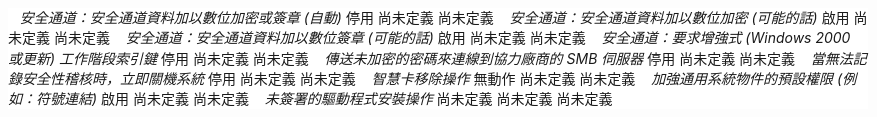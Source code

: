 <td style="border:1px solid black;">  </td>
<td style="border:1px solid black;"><em>安全通道：安全通道資料加以數位加密或簽章 (自動)</em></td>
<td style="border:1px solid black;">停用</td>
<td style="border:1px solid black;">尚未定義</td>
<td style="border:1px solid black;">尚未定義</td>
</tr>
<tr class="odd">
<td style="border:1px solid black;">  </td>
<td style="border:1px solid black;"><em>安全通道：安全通道資料加以數位加密 (可能的話)</em></td>
<td style="border:1px solid black;">啟用</td>
<td style="border:1px solid black;">尚未定義</td>
<td style="border:1px solid black;">尚未定義</td>
</tr>
<tr class="even">
<td style="border:1px solid black;">  </td>
<td style="border:1px solid black;"><em>安全通道：安全通道資料加以數位簽章 (可能的話)</em></td>
<td style="border:1px solid black;">啟用</td>
<td style="border:1px solid black;">尚未定義</td>
<td style="border:1px solid black;">尚未定義</td>
</tr>
<tr class="odd">
<td style="border:1px solid black;">  </td>
<td style="border:1px solid black;"><em>安全通道：要求增強式 (Windows 2000 或更新) 工作階段索引鍵</em></td>
<td style="border:1px solid black;">停用</td>
<td style="border:1px solid black;">尚未定義</td>
<td style="border:1px solid black;">尚未定義</td>
</tr>
<tr class="even">
<td style="border:1px solid black;">  </td>
<td style="border:1px solid black;"><em>傳送未加密的密碼來連線到協力廠商的 SMB 伺服器</em></td>
<td style="border:1px solid black;">停用</td>
<td style="border:1px solid black;">尚未定義</td>
<td style="border:1px solid black;">尚未定義</td>
</tr>
<tr class="odd">
<td style="border:1px solid black;">  </td>
<td style="border:1px solid black;"><em>當無法記錄安全性稽核時，立即關機系統</em></td>
<td style="border:1px solid black;">停用</td>
<td style="border:1px solid black;">尚未定義</td>
<td style="border:1px solid black;">尚未定義</td>
</tr>
<tr class="even">
<td style="border:1px solid black;">  </td>
<td style="border:1px solid black;"><em>智慧卡移除操作</em></td>
<td style="border:1px solid black;">無動作</td>
<td style="border:1px solid black;">尚未定義</td>
<td style="border:1px solid black;">尚未定義</td>
</tr>
<tr class="odd">
<td style="border:1px solid black;">  </td>
<td style="border:1px solid black;"><em>加強通用系統物件的預設權限 (例如：符號連結)</em></td>
<td style="border:1px solid black;">啟用</td>
<td style="border:1px solid black;">尚未定義</td>
<td style="border:1px solid black;">尚未定義</td>
</tr>
<tr class="even">
<td style="border:1px solid black;">  </td>
<td style="border:1px solid black;"><em>未簽署的驅動程式安裝操作</em></td>
<td style="border:1px solid black;">尚未定義</td>
<td style="border:1px solid black;">尚未定義</td>
<td style="border:1px solid black;">尚未定義</td>
</tr>
<tr class="odd">
<td style="border:1px solid black;">  </td>